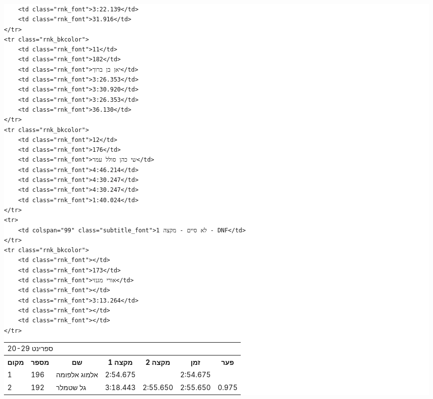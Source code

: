         <td class="rnk_font">3:22.139</td>
        <td class="rnk_font">31.916</td>
    </tr>
    <tr class="rnk_bkcolor">
        <td class="rnk_font">11</td>
        <td class="rnk_font">182</td>
        <td class="rnk_font">יאן בן ברוך</td>
        <td class="rnk_font">3:26.353</td>
        <td class="rnk_font">3:30.920</td>
        <td class="rnk_font">3:26.353</td>
        <td class="rnk_font">36.130</td>
    </tr>
    <tr class="rnk_bkcolor">
        <td class="rnk_font">12</td>
        <td class="rnk_font">176</td>
        <td class="rnk_font">שי כהן סולל עמר</td>
        <td class="rnk_font">4:46.214</td>
        <td class="rnk_font">4:30.247</td>
        <td class="rnk_font">4:30.247</td>
        <td class="rnk_font">1:40.024</td>
    </tr>
    <tr>
        <td colspan="99" class="subtitle_font">לא סיים - מקצה 1 - DNF</td>
    </tr>
    <tr class="rnk_bkcolor">
        <td class="rnk_font"></td>
        <td class="rnk_font">173</td>
        <td class="rnk_font">אורי מגנזי</td>
        <td class="rnk_font"></td>
        <td class="rnk_font">3:13.264</td>
        <td class="rnk_font"></td>
        <td class="rnk_font"></td>
    </tr>
</table>
<table class="line_color">
    <tr>
        <td colspan="99" class="title_font">ספרינט 20-29</td>
    </tr>
    <tr class="rnkh_bkcolor">
        <th class="rnkh_font">מקום</th>
        <th class="rnkh_font">מספר</th>
        <th class="rnkh_font">שם</th>
        <th class="rnkh_font">מקצה 1</th>
        <th class="rnkh_font">מקצה 2</th>
        <th class="rnkh_font">זמן</th>
        <th class="rnkh_font">פער</th>
    </tr>
    <tr class="rnk_bkcolor">
        <td class="rnk_font">1</td>
        <td class="rnk_font">196</td>
        <td class="rnk_font">אלמוג אלפומה</td>
        <td class="rnk_font">2:54.675</td>
        <td class="rnk_font"></td>
        <td class="rnk_font">2:54.675</td>
        <td class="rnk_font"></td>
    </tr>
    <tr class="rnk_bkcolor">
        <td class="rnk_font">2</td>
        <td class="rnk_font">192</td>
        <td class="rnk_font">גל שטמלר</td>
        <td class="rnk_font">3:18.443</td>
        <td class="rnk_font">2:55.650</td>
        <td class="rnk_font">2:55.650</td>
        <td class="rnk_font">0.975</td>